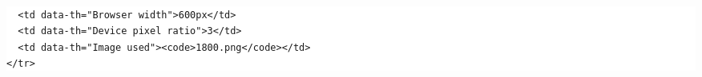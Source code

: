       <td data-th="Browser width">600px</td>
      <td data-th="Device pixel ratio">3</td>
      <td data-th="Image used"><code>1800.png</code></td>
    </tr>
  </tbody>
</table></div>
